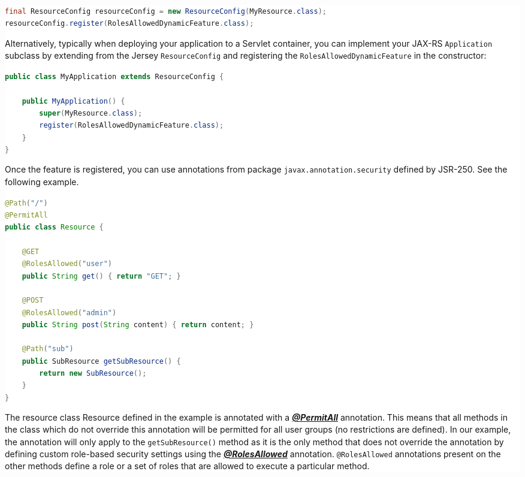 ```java
final ResourceConfig resourceConfig = new ResourceConfig(MyResource.class);
resourceConfig.register(RolesAllowedDynamicFeature.class);
``` 

Alternatively, typically when deploying your application to a Servlet container, you can implement your JAX-RS
`Application` subclass by extending from the Jersey `ResourceConfig` and registering the `RolesAllowedDynamicFeature` in
the constructor:

```java
public class MyApplication extends ResourceConfig {

    public MyApplication() {
        super(MyResource.class);
        register(RolesAllowedDynamicFeature.class);
    }
}
```

Once the feature is registered, you can use annotations from package `javax.annotation.security` defined by JSR-250. See
the following example.

```java
@Path("/")
@PermitAll
public class Resource {

    @GET
    @RolesAllowed("user")
    public String get() { return "GET"; }
 
    @POST
    @RolesAllowed("admin")
    public String post(String content) { return content; }
 
    @Path("sub")
    public SubResource getSubResource() {
        return new SubResource();
    }
}
```


The resource class Resource defined in the example is annotated with a
***[@PermitAll](https://docs.oracle.com/javaee/7/api/javax/annotation/security/PermitAll.html)*** annotation. This means
that all methods in the class which do not override this annotation will be permitted for all user groups (no
restrictions are defined). In our example, the annotation will only apply to the `getSubResource()` method as it is the
only method that does not override the annotation by defining custom role-based security settings using the
***[@RolesAllowed](https://docs.oracle.com/javaee/7/api/javax/annotation/security/RolesAllowed.html)*** annotation.
`@RolesAllowed` annotations present on the other methods define a role or a set of roles that are allowed to execute a
particular method.
